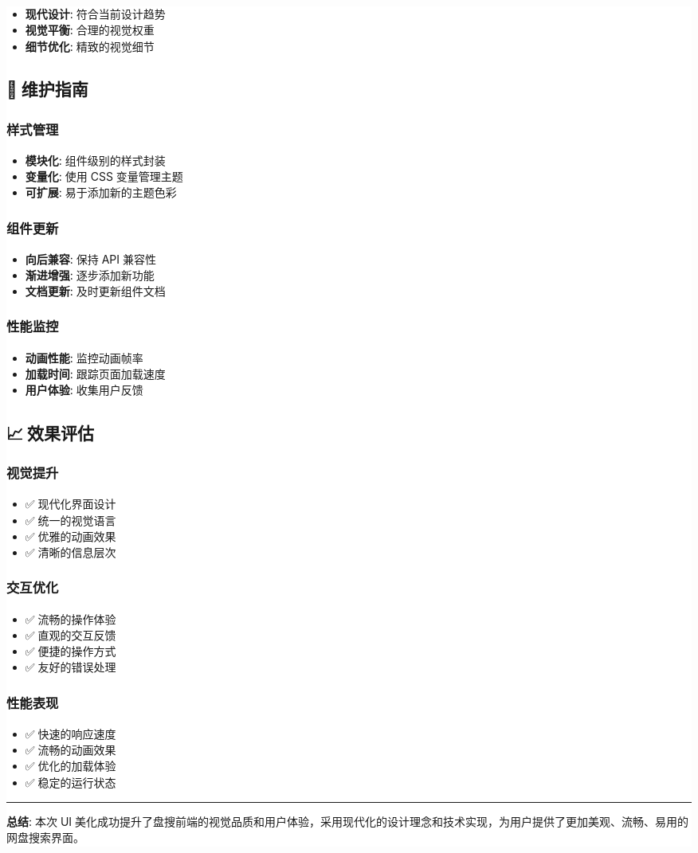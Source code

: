 - **现代设计**: 符合当前设计趋势
- **视觉平衡**: 合理的视觉权重
- **细节优化**: 精致的视觉细节

## 🔧 维护指南

### 样式管理

- **模块化**: 组件级别的样式封装
- **变量化**: 使用 CSS 变量管理主题
- **可扩展**: 易于添加新的主题色彩

### 组件更新

- **向后兼容**: 保持 API 兼容性
- **渐进增强**: 逐步添加新功能
- **文档更新**: 及时更新组件文档

### 性能监控

- **动画性能**: 监控动画帧率
- **加载时间**: 跟踪页面加载速度
- **用户体验**: 收集用户反馈

## 📈 效果评估

### 视觉提升

- ✅ 现代化界面设计
- ✅ 统一的视觉语言
- ✅ 优雅的动画效果
- ✅ 清晰的信息层次

### 交互优化

- ✅ 流畅的操作体验
- ✅ 直观的交互反馈
- ✅ 便捷的操作方式
- ✅ 友好的错误处理

### 性能表现

- ✅ 快速的响应速度
- ✅ 流畅的动画效果
- ✅ 优化的加载体验
- ✅ 稳定的运行状态

---

**总结**: 本次 UI 美化成功提升了盘搜前端的视觉品质和用户体验，采用现代化的设计理念和技术实现，为用户提供了更加美观、流畅、易用的网盘搜索界面。
